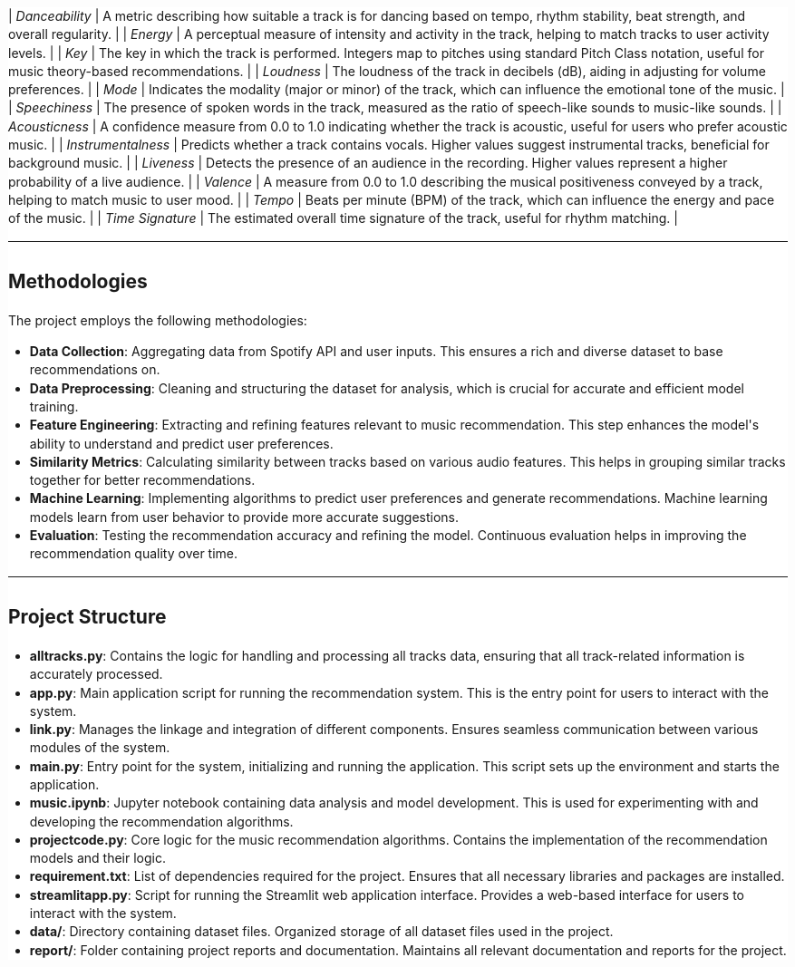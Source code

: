 | *Danceability*      | A metric describing how suitable a track is for dancing based on tempo, rhythm stability, beat strength, and overall regularity. |
| *Energy*            | A perceptual measure of intensity and activity in the track, helping to match tracks to user activity levels. |
| *Key*               | The key in which the track is performed. Integers map to pitches using standard Pitch Class notation, useful for music theory-based recommendations. |
| *Loudness*          | The loudness of the track in decibels (dB), aiding in adjusting for volume preferences. |
| *Mode*              | Indicates the modality (major or minor) of the track, which can influence the emotional tone of the music. |
| *Speechiness*       | The presence of spoken words in the track, measured as the ratio of speech-like sounds to music-like sounds. |
| *Acousticness*      | A confidence measure from 0.0 to 1.0 indicating whether the track is acoustic, useful for users who prefer acoustic music. |
| *Instrumentalness*  | Predicts whether a track contains vocals. Higher values suggest instrumental tracks, beneficial for background music. |
| *Liveness*          | Detects the presence of an audience in the recording. Higher values represent a higher probability of a live audience. |
| *Valence*           | A measure from 0.0 to 1.0 describing the musical positiveness conveyed by a track, helping to match music to user mood. |
| *Tempo*             | Beats per minute (BPM) of the track, which can influence the energy and pace of the music. |
| *Time Signature*    | The estimated overall time signature of the track, useful for rhythm matching. |

---

## Methodologies
The project employs the following methodologies:
- **Data Collection**: Aggregating data from Spotify API and user inputs. This ensures a rich and diverse dataset to base recommendations on.
- **Data Preprocessing**: Cleaning and structuring the dataset for analysis, which is crucial for accurate and efficient model training.
- **Feature Engineering**: Extracting and refining features relevant to music recommendation. This step enhances the model's ability to understand and predict user preferences.
- **Similarity Metrics**: Calculating similarity between tracks based on various audio features. This helps in grouping similar tracks together for better recommendations.
- **Machine Learning**: Implementing algorithms to predict user preferences and generate recommendations. Machine learning models learn from user behavior to provide more accurate suggestions.
- **Evaluation**: Testing the recommendation accuracy and refining the model. Continuous evaluation helps in improving the recommendation quality over time.

---

## Project Structure

- **alltracks.py**: Contains the logic for handling and processing all tracks data, ensuring that all track-related information is accurately processed.
- **app.py**: Main application script for running the recommendation system. This is the entry point for users to interact with the system.
- **link.py**: Manages the linkage and integration of different components. Ensures seamless communication between various modules of the system.
- **main.py**: Entry point for the system, initializing and running the application. This script sets up the environment and starts the application.
- **music.ipynb**: Jupyter notebook containing data analysis and model development. This is used for experimenting with and developing the recommendation algorithms.
- **projectcode.py**: Core logic for the music recommendation algorithms. Contains the implementation of the recommendation models and their logic.
- **requirement.txt**: List of dependencies required for the project. Ensures that all necessary libraries and packages are installed.
- **streamlitapp.py**: Script for running the Streamlit web application interface. Provides a web-based interface for users to interact with the system.
- **data/**: Directory containing dataset files. Organized storage of all dataset files used in the project.
- **report/**: Folder containing project reports and documentation. Maintains all relevant documentation and reports for the project.